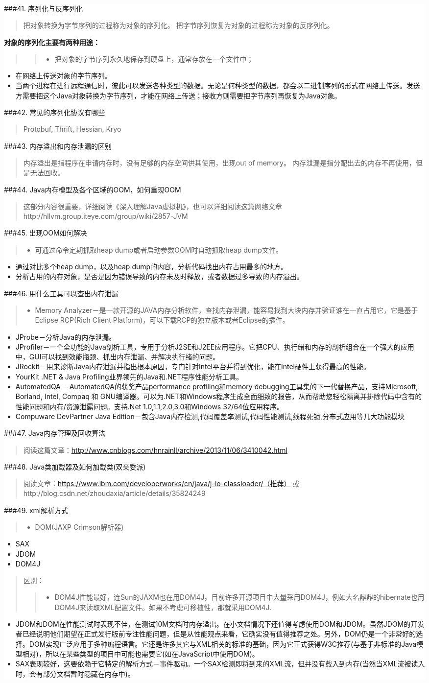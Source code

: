 ###41. 序列化与反序列化
> 把对象转换为字节序列的过程称为对象的序列化。
把字节序列恢复为对象的过程称为对象的反序列化。
> 
**对象的序列化主要有两种用途：**
>> + 把对象的字节序列永久地保存到硬盘上，通常存放在一个文件中；
+ 在网络上传送对象的字节序列。
+ 当两个进程在进行远程通信时，彼此可以发送各种类型的数据。无论是何种类型的数据，都会以二进制序列的形式在网络上传送。发送方需要把这个Java对象转换为字节序列，才能在网络上传送；接收方则需要把字节序列再恢复为Java对象。

###42. 常见的序列化协议有哪些
> Protobuf, Thrift, Hessian, Kryo

###43. 内存溢出和内存泄漏的区别
> 内存溢出是指程序在申请内存时，没有足够的内存空间供其使用，出现out of memory。
内存泄漏是指分配出去的内存不再使用，但是无法回收。

###44. Java内存模型及各个区域的OOM，如何重现OOM
> 这部分内容很重要，详细阅读《深入理解Java虚拟机》，也可以详细阅读这篇网络文章http://hllvm.group.iteye.com/group/wiki/2857-JVM

###45. 出现OOM如何解决
> +  可通过命令定期抓取heap dump或者启动参数OOM时自动抓取heap dump文件。
+ 通过对比多个heap dump，以及heap dump的内容，分析代码找出内存占用最多的地方。
+  分析占用的内存对象，是否是因为错误导致的内存未及时释放，或者数据过多导致的内存溢出。

###46. 用什么工具可以查出内存泄漏
> +  Memory Analyzer－是一款开源的JAVA内存分析软件，查找内存泄漏，能容易找到大块内存并验证谁在一直占用它，它是基于Eclipse RCP(Rich Client Platform)，可以下载RCP的独立版本或者Eclipse的插件。
+ JProbe－分析Java的内存泄漏。
+  JProfiler－一个全功能的Java剖析工具，专用于分析J2SE和J2EE应用程序。它把CPU、执行绪和内存的剖析组合在一个强大的应用中，GUI可以找到效能瓶颈、抓出内存泄漏、并解决执行绪的问题。
+  JRockit－用来诊断Java内存泄漏并指出根本原因，专门针对Intel平台并得到优化，能在Intel硬件上获得最高的性能。
+  YourKit .NET & Java Profiling业界领先的Java和.NET程序性能分析工具。
+  AutomatedQA －AutomatedQA的获奖产品performance profiling和memory debugging工具集的下一代替换产品，支持Microsoft, Borland, Intel, Compaq 和 GNU编译器。可以为.NET和Windows程序生成全面细致的报告，从而帮助您轻松隔离并排除代码中含有的性能问题和内存/资源泄露问题。支持.Net 1.0,1.1,2.0,3.0和Windows 32/64位应用程序。
+  Compuware DevPartner Java Edition－包含Java内存检测,代码覆盖率测试,代码性能测试,线程死锁,分布式应用等几大功能模块

###47. Java内存管理及回收算法
>阅读这篇文章：http://www.cnblogs.com/hnrainll/archive/2013/11/06/3410042.html

###48. Java类加载器及如何加载类(双亲委派)
> 阅读文章：https://www.ibm.com/developerworks/cn/java/j-lo-classloader/（推荐）
或http://blog.csdn.net/zhoudaxia/article/details/35824249

###49. xml解析方式
> + DOM(JAXP Crimson解析器)
+ SAX
+ JDOM
+ DOM4J

> 区别：
>> + DOM4J性能最好，连Sun的JAXM也在用DOM4J。目前许多开源项目中大量采用DOM4J，例如大名鼎鼎的hibernate也用DOM4J来读取XML配置文件。如果不考虑可移植性，那就采用DOM4J.
+ JDOM和DOM在性能测试时表现不佳，在测试10M文档时内存溢出。在小文档情况下还值得考虑使用DOM和JDOM。虽然JDOM的开发者已经说明他们期望在正式发行版前专注性能问题，但是从性能观点来看，它确实没有值得推荐之处。另外，DOM仍是一个非常好的选择。DOM实现广泛应用于多种编程语言。它还是许多其它与XML相关的标准的基础，因为它正式获得W3C推荐(与基于非标准的Java模型相对)，所以在某些类型的项目中可能也需要它(如在JavaScript中使用DOM)。
+ SAX表现较好，这要依赖于它特定的解析方式－事件驱动。一个SAX检测即将到来的XML流，但并没有载入到内存(当然当XML流被读入时，会有部分文档暂时隐藏在内存中)。
